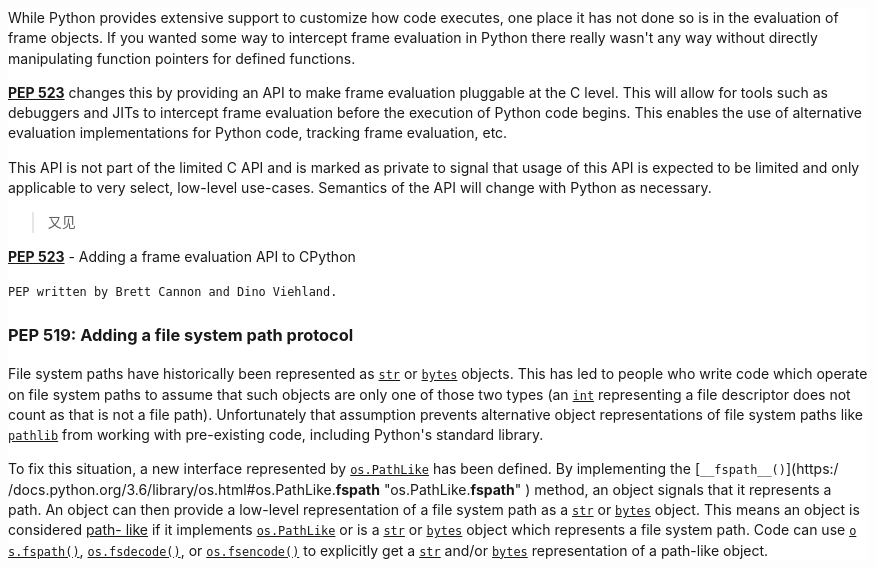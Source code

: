 While Python provides extensive support to customize how code executes, one
place it has not done so is in the evaluation of frame objects. If you wanted
some way to intercept frame evaluation in Python there really wasn't any way
without directly manipulating function pointers for defined functions.

[**PEP 523**](https://www.python.org/dev/peps/pep-0523) changes this by
providing an API to make frame evaluation pluggable at the C level. This will
allow for tools such as debuggers and JITs to intercept frame evaluation
before the execution of Python code begins. This enables the use of
alternative evaluation implementations for Python code, tracking frame
evaluation, etc.

This API is not part of the limited C API and is marked as private to signal
that usage of this API is expected to be limited and only applicable to very
select, low-level use-cases. Semantics of the API will change with Python as
necessary.

>又见

[**PEP 523**](https://www.python.org/dev/peps/pep-0523) - Adding a frame
evaluation API to CPython

    PEP written by Brett Cannon and Dino Viehland.

### PEP 519: Adding a file system path protocol

File system paths have historically been represented as
[`str`](https://docs.python.org/3.6/library/stdtypes.html#str "str" ) or
[`bytes`](https://docs.python.org/3.6/library/functions.html#bytes "bytes" )
objects. This has led to people who write code which operate on file system
paths to assume that such objects are only one of those two types (an
[`int`](https://docs.python.org/3.6/library/functions.html#int "int" )
representing a file descriptor does not count as that is not a file path).
Unfortunately that assumption prevents alternative object representations of
file system paths like
[`pathlib`](https://docs.python.org/3.6/library/pathlib.html#module-pathlib
"pathlib: Object-oriented filesystem paths" ) from working with pre-existing
code, including Python's standard library.

To fix this situation, a new interface represented by
[`os.PathLike`](https://docs.python.org/3.6/library/os.html#os.PathLike
"os.PathLike" ) has been defined. By implementing the [`__fspath__()`](https:/
/docs.python.org/3.6/library/os.html#os.PathLike.__fspath__
"os.PathLike.__fspath__" ) method, an object signals that it represents a
path. An object can then provide a low-level representation of a file system
path as a [`str`](https://docs.python.org/3.6/library/stdtypes.html#str "str"
) or [`bytes`](https://docs.python.org/3.6/library/functions.html#bytes
"bytes" ) object. This means an object is considered [path-
like](https://docs.python.org/3.6/glossary.html#term-path-like-object) if it
implements
[`os.PathLike`](https://docs.python.org/3.6/library/os.html#os.PathLike
"os.PathLike" ) or is a
[`str`](https://docs.python.org/3.6/library/stdtypes.html#str "str" ) or
[`bytes`](https://docs.python.org/3.6/library/functions.html#bytes "bytes" )
object which represents a file system path. Code can use
[`os.fspath()`](https://docs.python.org/3.6/library/os.html#os.fspath
"os.fspath" ),
[`os.fsdecode()`](https://docs.python.org/3.6/library/os.html#os.fsdecode
"os.fsdecode" ), or
[`os.fsencode()`](https://docs.python.org/3.6/library/os.html#os.fsencode
"os.fsencode" ) to explicitly get a
[`str`](https://docs.python.org/3.6/library/stdtypes.html#str "str" ) and/or
[`bytes`](https://docs.python.org/3.6/library/functions.html#bytes "bytes" )
representation of a path-like object.
